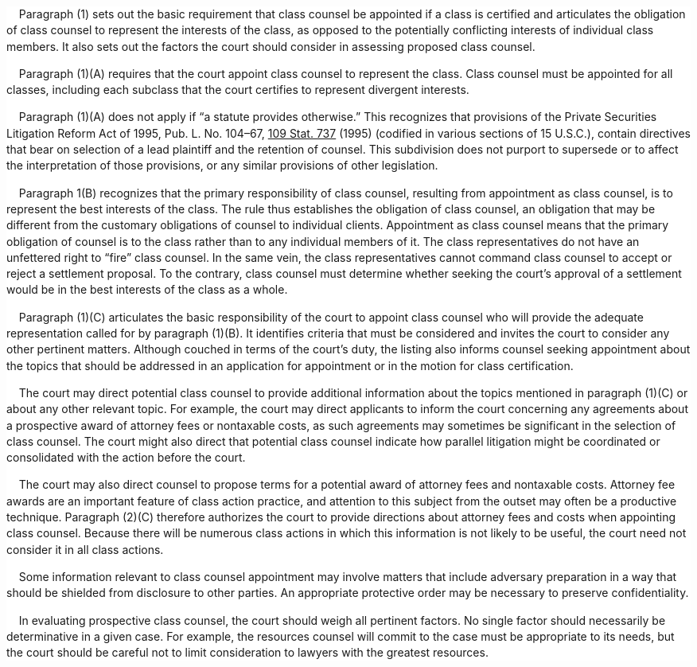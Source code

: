     Paragraph (1) sets out the basic requirement that class counsel be appointed if a class is certified and articulates the obligation of class counsel to represent the interests of the class, as opposed to the potentially conflicting interests of individual class members. It also sets out the factors the court should consider in assessing proposed class counsel.

    Paragraph (1)(A) requires that the court appoint class counsel to represent the class. Class counsel must be appointed for all classes, including each subclass that the court certifies to represent divergent interests.

    Paragraph (1)(A) does not apply if “a statute provides otherwise.” This recognizes that provisions of the Private Securities Litigation Reform Act of 1995, Pub. L. No. 104–67, [109 Stat. 737][/us/stat/109/737] (1995) (codified in various sections of 15 U.S.C.), contain directives that bear on selection of a lead plaintiff and the retention of counsel. This subdivision does not purport to supersede or to affect the interpretation of those provisions, or any similar provisions of other legislation.

    Paragraph 1(B) recognizes that the primary responsibility of class counsel, resulting from appointment as class counsel, is to represent the best interests of the class. The rule thus establishes the obligation of class counsel, an obligation that may be different from the customary obligations of counsel to individual clients. Appointment as class counsel means that the primary obligation of counsel is to the class rather than to any individual members of it. The class representatives do not have an unfettered right to “fire” class counsel. In the same vein, the class representatives cannot command class counsel to accept or reject a settlement proposal. To the contrary, class counsel must determine whether seeking the court’s approval of a settlement would be in the best interests of the class as a whole.

    Paragraph (1)(C) articulates the basic responsibility of the court to appoint class counsel who will provide the adequate representation called for by paragraph (1)(B). It identifies criteria that must be considered and invites the court to consider any other pertinent matters. Although couched in terms of the court’s duty, the listing also informs counsel seeking appointment about the topics that should be addressed in an application for appointment or in the motion for class certification.

    The court may direct potential class counsel to provide additional information about the topics mentioned in paragraph (1)(C) or about any other relevant topic. For example, the court may direct applicants to inform the court concerning any agreements about a prospective award of attorney fees or nontaxable costs, as such agreements may sometimes be significant in the selection of class counsel. The court might also direct that potential class counsel indicate how parallel litigation might be coordinated or consolidated with the action before the court.

    The court may also direct counsel to propose terms for a potential award of attorney fees and nontaxable costs. Attorney fee awards are an important feature of class action practice, and attention to this subject from the outset may often be a productive technique. Paragraph (2)(C) therefore authorizes the court to provide directions about attorney fees and costs when appointing class counsel. Because there will be numerous class actions in which this information is not likely to be useful, the court need not consider it in all class actions.

    Some information relevant to class counsel appointment may involve matters that include adversary preparation in a way that should be shielded from disclosure to other parties. An appropriate protective order may be necessary to preserve confidentiality.

    In evaluating prospective class counsel, the court should weigh all pertinent factors. No single factor should necessarily be determinative in a given case. For example, the resources counsel will commit to the case must be appropriate to its needs, but the court should be careful not to limit consideration to lawyers with the greatest resources.


[/us/stat/109/737]: https://publicdocs.github.io/go/links?ns=uslm&ref=%2Fus%2Fstat%2F109%2F737